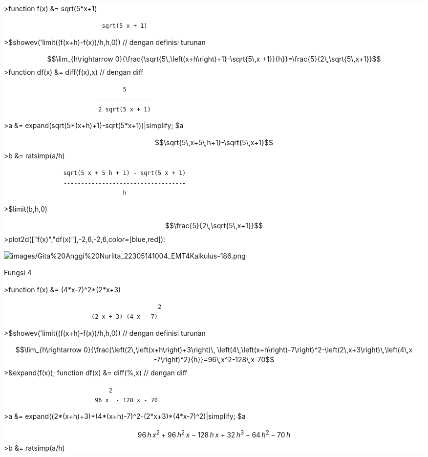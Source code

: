 
\>function f(x) &= sqrt(5\*x+1)


    
                                sqrt(5 x + 1)
    

\>$showev('limit((f(x+h)-f(x))/h,h,0)) // dengan definisi turunan


$$\lim_{h\rightarrow 0}{\frac{\sqrt{5\,\left(x+h\right)+1}-\sqrt{5\,x  +1}}{h}}=\frac{5}{2\,\sqrt{5\,x+1}}$$\>function df(x) &= diff(f(x),x) // dengan diff 


    
                                      5
                               ---------------
                               2 sqrt(5 x + 1)
    

\>a &= expand(sqrt(5\*(x+h)+1)-sqrt(5\*x+1))|simplify; $a 


$$\sqrt{5\,x+5\,h+1}-\sqrt{5\,x+1}$$\>b &= ratsimp(a/h)


    
                     sqrt(5 x + 5 h + 1) - sqrt(5 x + 1)
                     -----------------------------------
                                      h
    

\>$limit(b,h,0) 


$$\frac{5}{2\,\sqrt{5\,x+1}}$$\>plot2d(["f(x)","df(x)"],-2,6,-2,6,color=[blue,red]):


![images/Gita%20Anggi%20Nurlita_22305141004_EMT4Kalkulus-186.png](images/Gita%20Anggi%20Nurlita_22305141004_EMT4Kalkulus-186.png)

Fungsi 4


\>function f(x) &= (4\*x-7)^2\*(2\*x+3)


    
                                                2
                             (2 x + 3) (4 x - 7)
    

\>$showev('limit((f(x+h)-f(x))/h,h,0)) // dengan definisi turunan


$$\lim_{h\rightarrow 0}{\frac{\left(2\,\left(x+h\right)+3\right)\,  \left(4\,\left(x+h\right)-7\right)^2-\left(2\,x+3\right)\,\left(4\,x  -7\right)^2}{h}}=96\,x^2-128\,x-70$$\>&expand(f(x)); function df(x) &= diff(%,x) // dengan diff


    
                                  2
                              96 x  - 128 x - 70
    

\>a &= expand((2\*(x+h)+3)\*(4\*(x+h)-7)^2-(2\*x+3)\*(4\*x-7)^2)|simplify; $a 


$$96\,h\,x^2+96\,h^2\,x-128\,h\,x+32\,h^3-64\,h^2-70\,h$$\>b &= ratsimp(a/h)
